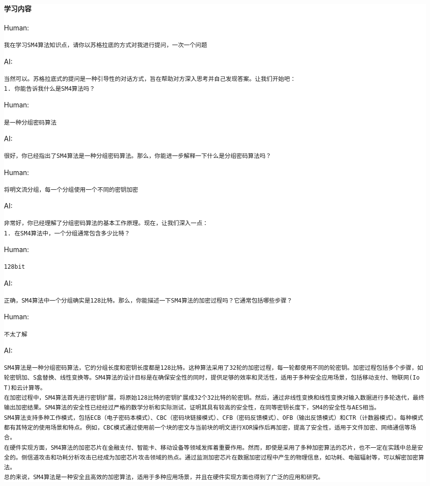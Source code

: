 #### 学习内容

Human:

~~~
我在学习SM4算法知识点，请你以苏格拉底的方式对我进行提问，一次一个问题
~~~

AI:

~~~
当然可以。苏格拉底式的提问是一种引导性的对话方式，旨在帮助对方深入思考并自己发现答案。让我们开始吧：
1. 你能告诉我什么是SM4算法吗？
~~~

Human:

~~~
是一种分组密码算法
~~~

AI:

~~~
很好，你已经指出了SM4算法是一种分组密码算法。那么，你能进一步解释一下什么是分组密码算法吗？
~~~

Human:

~~~
将明文流分组，每一个分组使用一个不同的密钥加密
~~~

AI:

~~~
非常好，你已经理解了分组密码算法的基本工作原理。现在，让我们深入一点：
1. 在SM4算法中，一个分组通常包含多少比特？
~~~

Human:

~~~
128bit
~~~

AI:

~~~
正确，SM4算法中一个分组确实是128比特。那么，你能描述一下SM4算法的加密过程吗？它通常包括哪些步骤？
~~~

Human:

~~~
不太了解
~~~

AI:

~~~
SM4算法是一种分组密码算法，它的分组长度和密钥长度都是128比特。这种算法采用了32轮的加密过程，每一轮都使用不同的轮密钥。加密过程包括多个步骤，如轮密钥加、S盒替换、线性变换等。SM4算法的设计目标是在确保安全性的同时，提供足够的效率和灵活性，适用于多种安全应用场景，包括移动支付、物联网(IoT)和云计算等。
在加密过程中，SM4算法首先进行密钥扩展，将原始128比特的密钥扩展成32个32比特的轮密钥。然后，通过非线性变换和线性变换对输入数据进行多轮迭代，最终输出加密结果。SM4算法的安全性已经经过严格的数学分析和实际测试，证明其具有较高的安全性，在同等密钥长度下，SM4的安全性与AES相当。
SM4算法支持多种工作模式，包括ECB（电子密码本模式）、CBC（密码块链接模式）、CFB（密码反馈模式）、OFB（输出反馈模式）和CTR（计数器模式）。每种模式都有其特定的使用场景和特点。例如，CBC模式通过使用前一个块的密文与当前块的明文进行XOR操作后再加密，提高了安全性，适用于文件加密、网络通信等场合。
在硬件实现方面，SM4算法的加密芯片在金融支付、智能卡、移动设备等领域发挥着重要作用。然而，即使是采用了多种加密算法的芯片，也不一定在实践中总是安全的。侧信道攻击和功耗分析攻击已经成为加密芯片攻击领域的热点。通过监测加密芯片在数据加密过程中产生的物理信息，如功耗、电磁辐射等，可以解密加密算法。
总的来说，SM4算法是一种安全且高效的加密算法，适用于多种应用场景，并且在硬件实现方面也得到了广泛的应用和研究。
~~~
